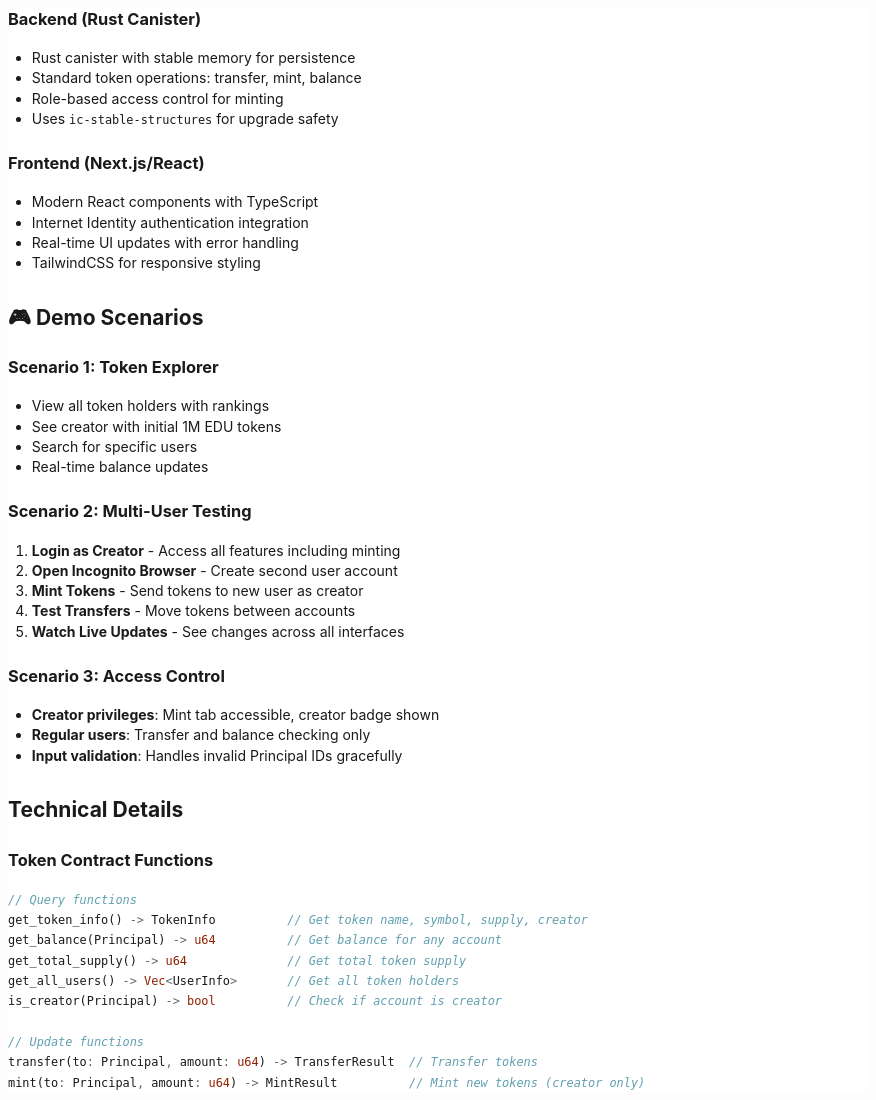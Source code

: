 ### Backend (Rust Canister)
- Rust canister with stable memory for persistence
- Standard token operations: transfer, mint, balance
- Role-based access control for minting
- Uses `ic-stable-structures` for upgrade safety

### Frontend (Next.js/React)
- Modern React components with TypeScript
- Internet Identity authentication integration
- Real-time UI updates with error handling
- TailwindCSS for responsive styling

## 🎮 **Demo Scenarios**

### **Scenario 1: Token Explorer**
- View all token holders with rankings
- See creator with initial 1M EDU tokens
- Search for specific users
- Real-time balance updates

### **Scenario 2: Multi-User Testing**
1. **Login as Creator** - Access all features including minting
2. **Open Incognito Browser** - Create second user account  
3. **Mint Tokens** - Send tokens to new user as creator
4. **Test Transfers** - Move tokens between accounts
5. **Watch Live Updates** - See changes across all interfaces

### **Scenario 3: Access Control**
- **Creator privileges**: Mint tab accessible, creator badge shown
- **Regular users**: Transfer and balance checking only
- **Input validation**: Handles invalid Principal IDs gracefully

## Technical Details

### Token Contract Functions

```rust
// Query functions
get_token_info() -> TokenInfo          // Get token name, symbol, supply, creator
get_balance(Principal) -> u64          // Get balance for any account
get_total_supply() -> u64              // Get total token supply
get_all_users() -> Vec<UserInfo>       // Get all token holders
is_creator(Principal) -> bool          // Check if account is creator

// Update functions
transfer(to: Principal, amount: u64) -> TransferResult  // Transfer tokens
mint(to: Principal, amount: u64) -> MintResult          // Mint new tokens (creator only)
```
